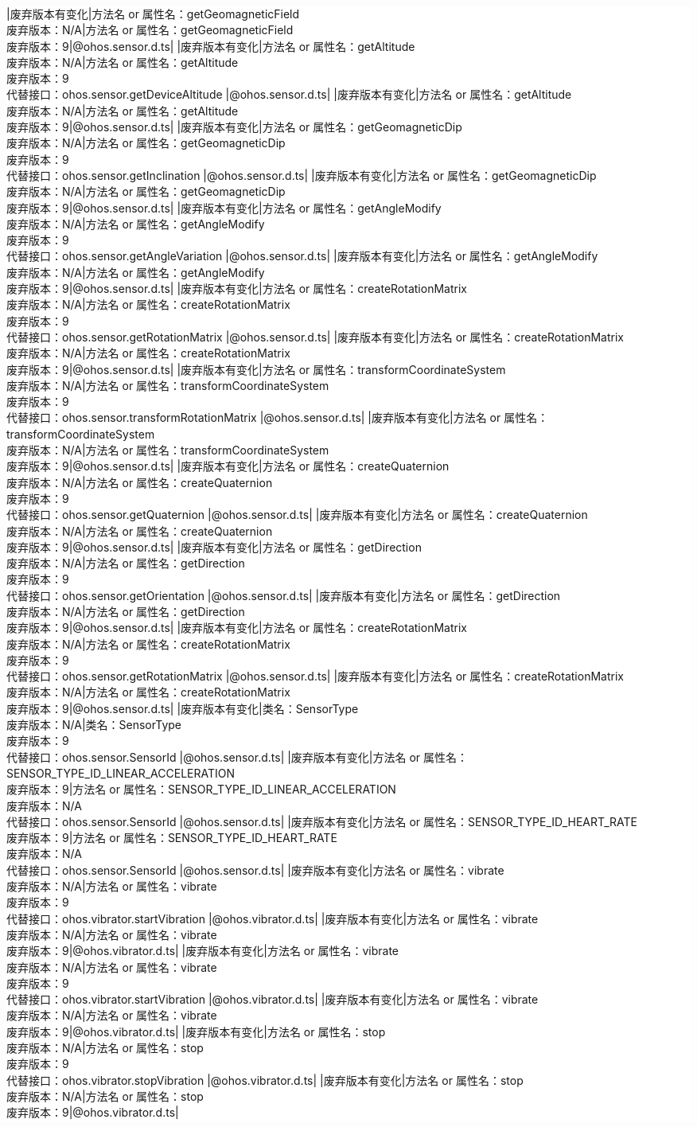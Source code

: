 |废弃版本有变化|方法名 or 属性名：getGeomagneticField<br>废弃版本：N/A|方法名 or 属性名：getGeomagneticField<br>废弃版本：9|@ohos.sensor.d.ts|
|废弃版本有变化|方法名 or 属性名：getAltitude<br>废弃版本：N/A|方法名 or 属性名：getAltitude<br>废弃版本：9<br>代替接口：ohos.sensor.getDeviceAltitude     |@ohos.sensor.d.ts|
|废弃版本有变化|方法名 or 属性名：getAltitude<br>废弃版本：N/A|方法名 or 属性名：getAltitude<br>废弃版本：9|@ohos.sensor.d.ts|
|废弃版本有变化|方法名 or 属性名：getGeomagneticDip<br>废弃版本：N/A|方法名 or 属性名：getGeomagneticDip<br>废弃版本：9<br>代替接口：ohos.sensor.getInclination     |@ohos.sensor.d.ts|
|废弃版本有变化|方法名 or 属性名：getGeomagneticDip<br>废弃版本：N/A|方法名 or 属性名：getGeomagneticDip<br>废弃版本：9|@ohos.sensor.d.ts|
|废弃版本有变化|方法名 or 属性名：getAngleModify<br>废弃版本：N/A|方法名 or 属性名：getAngleModify<br>废弃版本：9<br>代替接口：ohos.sensor.getAngleVariation     |@ohos.sensor.d.ts|
|废弃版本有变化|方法名 or 属性名：getAngleModify<br>废弃版本：N/A|方法名 or 属性名：getAngleModify<br>废弃版本：9|@ohos.sensor.d.ts|
|废弃版本有变化|方法名 or 属性名：createRotationMatrix<br>废弃版本：N/A|方法名 or 属性名：createRotationMatrix<br>废弃版本：9<br>代替接口：ohos.sensor.getRotationMatrix     |@ohos.sensor.d.ts|
|废弃版本有变化|方法名 or 属性名：createRotationMatrix<br>废弃版本：N/A|方法名 or 属性名：createRotationMatrix<br>废弃版本：9|@ohos.sensor.d.ts|
|废弃版本有变化|方法名 or 属性名：transformCoordinateSystem<br>废弃版本：N/A|方法名 or 属性名：transformCoordinateSystem<br>废弃版本：9<br>代替接口：ohos.sensor.transformRotationMatrix     |@ohos.sensor.d.ts|
|废弃版本有变化|方法名 or 属性名：transformCoordinateSystem<br>废弃版本：N/A|方法名 or 属性名：transformCoordinateSystem<br>废弃版本：9|@ohos.sensor.d.ts|
|废弃版本有变化|方法名 or 属性名：createQuaternion<br>废弃版本：N/A|方法名 or 属性名：createQuaternion<br>废弃版本：9<br>代替接口：ohos.sensor.getQuaternion     |@ohos.sensor.d.ts|
|废弃版本有变化|方法名 or 属性名：createQuaternion<br>废弃版本：N/A|方法名 or 属性名：createQuaternion<br>废弃版本：9|@ohos.sensor.d.ts|
|废弃版本有变化|方法名 or 属性名：getDirection<br>废弃版本：N/A|方法名 or 属性名：getDirection<br>废弃版本：9<br>代替接口：ohos.sensor.getOrientation     |@ohos.sensor.d.ts|
|废弃版本有变化|方法名 or 属性名：getDirection<br>废弃版本：N/A|方法名 or 属性名：getDirection<br>废弃版本：9|@ohos.sensor.d.ts|
|废弃版本有变化|方法名 or 属性名：createRotationMatrix<br>废弃版本：N/A|方法名 or 属性名：createRotationMatrix<br>废弃版本：9<br>代替接口：ohos.sensor.getRotationMatrix     |@ohos.sensor.d.ts|
|废弃版本有变化|方法名 or 属性名：createRotationMatrix<br>废弃版本：N/A|方法名 or 属性名：createRotationMatrix<br>废弃版本：9|@ohos.sensor.d.ts|
|废弃版本有变化|类名：SensorType<br>废弃版本：N/A|类名：SensorType<br>废弃版本：9<br>代替接口：ohos.sensor.SensorId     |@ohos.sensor.d.ts|
|废弃版本有变化|方法名 or 属性名：SENSOR_TYPE_ID_LINEAR_ACCELERATION<br>废弃版本：9|方法名 or 属性名：SENSOR_TYPE_ID_LINEAR_ACCELERATION<br>废弃版本：N/A<br>代替接口：ohos.sensor.SensorId     |@ohos.sensor.d.ts|
|废弃版本有变化|方法名 or 属性名：SENSOR_TYPE_ID_HEART_RATE<br>废弃版本：9|方法名 or 属性名：SENSOR_TYPE_ID_HEART_RATE<br>废弃版本：N/A<br>代替接口：ohos.sensor.SensorId     |@ohos.sensor.d.ts|
|废弃版本有变化|方法名 or 属性名：vibrate<br>废弃版本：N/A|方法名 or 属性名：vibrate<br>废弃版本：9<br>代替接口：ohos.vibrator.startVibration     |@ohos.vibrator.d.ts|
|废弃版本有变化|方法名 or 属性名：vibrate<br>废弃版本：N/A|方法名 or 属性名：vibrate<br>废弃版本：9|@ohos.vibrator.d.ts|
|废弃版本有变化|方法名 or 属性名：vibrate<br>废弃版本：N/A|方法名 or 属性名：vibrate<br>废弃版本：9<br>代替接口：ohos.vibrator.startVibration     |@ohos.vibrator.d.ts|
|废弃版本有变化|方法名 or 属性名：vibrate<br>废弃版本：N/A|方法名 or 属性名：vibrate<br>废弃版本：9|@ohos.vibrator.d.ts|
|废弃版本有变化|方法名 or 属性名：stop<br>废弃版本：N/A|方法名 or 属性名：stop<br>废弃版本：9<br>代替接口：ohos.vibrator.stopVibration     |@ohos.vibrator.d.ts|
|废弃版本有变化|方法名 or 属性名：stop<br>废弃版本：N/A|方法名 or 属性名：stop<br>废弃版本：9|@ohos.vibrator.d.ts|
